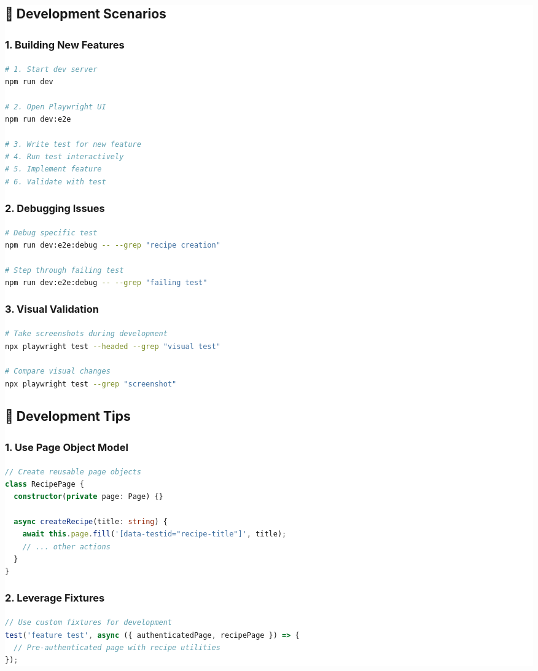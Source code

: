 ## 🎯 **Development Scenarios**

### **1. Building New Features**
```bash
# 1. Start dev server
npm run dev

# 2. Open Playwright UI
npm run dev:e2e

# 3. Write test for new feature
# 4. Run test interactively
# 5. Implement feature
# 6. Validate with test
```

### **2. Debugging Issues**
```bash
# Debug specific test
npm run dev:e2e:debug -- --grep "recipe creation"

# Step through failing test
npm run dev:e2e:debug -- --grep "failing test"
```

### **3. Visual Validation**
```bash
# Take screenshots during development
npx playwright test --headed --grep "visual test"

# Compare visual changes
npx playwright test --grep "screenshot"
```

## 🎨 **Development Tips**

### **1. Use Page Object Model**
```typescript
// Create reusable page objects
class RecipePage {
  constructor(private page: Page) {}
  
  async createRecipe(title: string) {
    await this.page.fill('[data-testid="recipe-title"]', title);
    // ... other actions
  }
}
```

### **2. Leverage Fixtures**
```typescript
// Use custom fixtures for development
test('feature test', async ({ authenticatedPage, recipePage }) => {
  // Pre-authenticated page with recipe utilities
});
```
